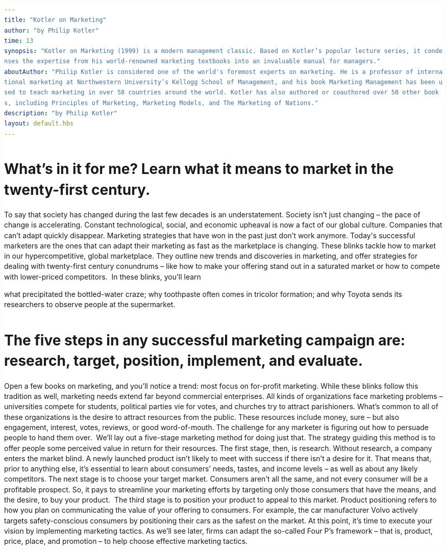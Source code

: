 ```yaml
---
title: "Kotler on Marketing"
author: "by Philip Kotler"
time: 13
synopsis: "Kotler on Marketing (1999) is a modern management classic. Based on Kotler’s popular lecture series, it condenses the expertise from his world-renowned marketing textbooks into an invaluable manual for managers."
aboutAuthor: "Philip Kotler is considered one of the world's foremost experts on marketing. He is a professor of international marketing at Northwestern University’s Kellogg School of Management, and his book Marketing Management has been used to teach marketing in over 58 countries around the world. Kotler has also authored or coauthored over 50 other books, including Principles of Marketing, Marketing Models, and The Marketing of Nations."
description: "by Philip Kotler"
layout: default.hbs
---
```


# What’s in it for me? Learn what it means to market in the twenty-first century.
To say that society has changed during the last few decades is an understatement. Society isn’t just changing – the pace of change is accelerating. Constant technological, social, and economic upheaval is now a fact of our global culture. Companies that can’t adapt quickly disappear.
Marketing strategies that have won in the past just don’t work anymore. Today's successful marketers are the ones that can adapt their marketing as fast as the marketplace is changing.
These blinks tackle how to market in our hypercompetitive, global marketplace. They outline new trends and discoveries in marketing, and offer strategies for dealing with twenty-first century conundrums – like how to make your offering stand out in a saturated market or how to compete with lower-priced competitors. 
In these blinks, you’ll learn

what precipitated the bottled-water craze;
why toothpaste often comes in tricolor formation; and
why Toyota sends its researchers to observe people at the supermarket.


# The five steps in any successful marketing campaign are: research, target, position, implement, and evaluate.
Open a few books on marketing, and you’ll notice a trend: most focus on for-profit marketing. While these blinks follow this tradition as well, marketing needs extend far beyond commercial enterprises. All kinds of organizations face marketing problems – universities compete for students, political parties vie for votes, and churches try to attract parishioners.
What’s common to all of these organizations is the desire to attract resources from the public. These resources include money, sure – but also engagement, interest, votes, reviews, or good word-of-mouth. The challenge for any marketer is figuring out how to persuade people to hand them over. 
We’ll lay out a five-stage marketing method for doing just that. The strategy guiding this method is to offer people some perceived value in return for their resources.
The first stage, then, is research. Without research, a company enters the market blind. A newly launched product isn’t likely to meet with success if there isn’t a desire for it. That means that, prior to anything else, it’s essential to learn about consumers’ needs, tastes, and income levels – as well as about any likely competitors.
The next stage is to choose your target market. Consumers aren’t all the same, and not every consumer will be a profitable prospect. So, it pays to streamline your marketing efforts by targeting only those consumers that have the means, and the desire, to buy your product. 
The third stage is to position your product to appeal to this market. Product positioning refers to how you plan on communicating the value of your offering to consumers. For example, the car manufacturer Volvo actively targets safety-conscious consumers by positioning their cars as the safest on the market.
At this point, it’s time to execute your vision by implementing marketing tactics. As we’ll see later, firms can adapt the so-called Four P’s framework – that is, product, price, place, and promotion – to help choose effective marketing tactics.